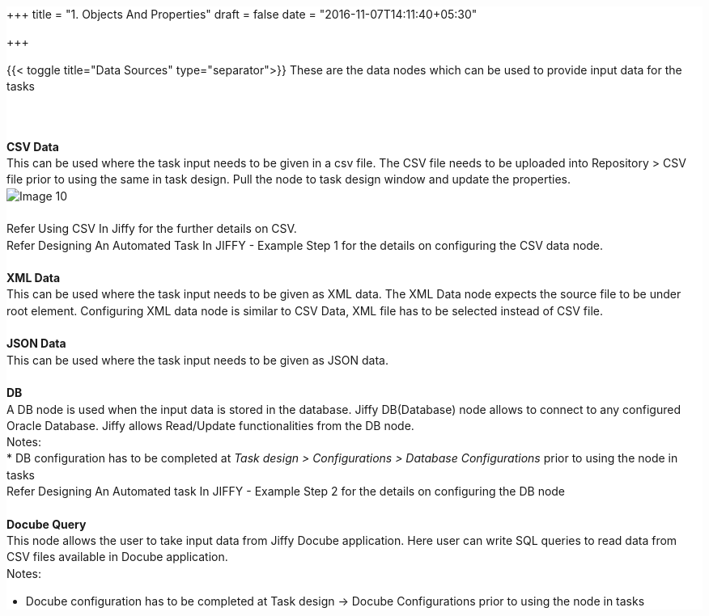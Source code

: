 +++
title = "1. Objects And Properties"
draft = false
date = "2016-11-07T14:11:40+05:30"

+++

{{< toggle title="Data Sources" type="separator">}}
These are the data nodes which can be used to provide input data for the tasks

<br/>
<br/>
<b>CSV Data</b>
<br/>
This can be used where the task input needs to be given in a csv file. The CSV file needs to be uploaded into Repository > CSV file prior to using the same in task design. Pull the node to task design window and update the properties.
</br>
<img src="" alt="Image 10" style=";;">
</br>
<br/>
Refer Using CSV In Jiffy for the further details on CSV. 
<br/>
Refer Designing An Automated Task In JIFFY - Example Step 1 for the details on configuring the CSV data node. 
<br/>
<br/>
<b>XML Data</b>
<br/>
This can be used where the task input needs to be given as XML data. The XML Data node expects the source file to be under <JiffyRoot> root element. Configuring XML data node is similar to CSV Data, XML file has to be selected instead of CSV file.
<br/>
<br/>
<b>JSON Data</b>
<br/>
This can be used where the task input needs to be given as JSON data.
<br/>
<br/>
<b>DB</b>
<br/>
A DB node is used when the input data is stored in the database. Jiffy DB(Database) node allows to connect to any configured Oracle Database. Jiffy allows Read/Update functionalities from the DB node. 
<br/>
Notes:
<br/>
* DB configuration has to be completed at <i>Task design > Configurations > Database Configurations</i> prior to using the node in tasks
<br/>
Refer Designing An Automated task In JIFFY - Example Step 2 for the details on configuring the DB node
<br/>
<br/>
<b>Docube Query</b>
<br/>
This node allows the user to take input data from Jiffy Docube application. Here user can write SQL queries to read data from CSV files available in Docube application. 
<br/>
Notes:
<br/>
<ul>
<li>Docube configuration has to be completed at Task design -> Docube Configurations prior to using the node in tasks </li>